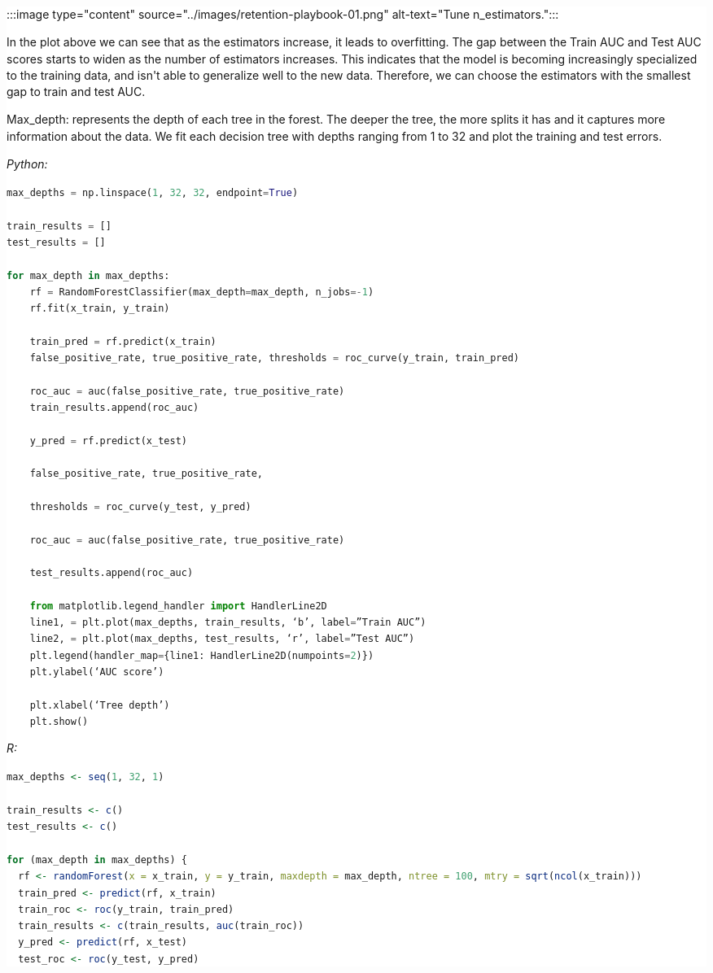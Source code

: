 :::image type="content" source="../images/retention-playbook-01.png" alt-text="Tune n_estimators.":::

In the plot above we can see that as the estimators increase, it leads to overfitting. The gap between the Train AUC and Test AUC scores starts to widen as the number of estimators increases. This indicates that the model is becoming increasingly specialized to the training data, and isn't able to generalize well to the new data. Therefore, we can choose the estimators with the smallest gap to train and test AUC.

Max_depth: represents the depth of each tree in the forest. The deeper the tree, the more splits it has and it captures more information about the data. We fit each decision tree with depths ranging from 1 to 32 and plot the training and test errors.

*Python:*

```python
max_depths = np.linspace(1, 32, 32, endpoint=True)

train_results = []
test_results = []

for max_depth in max_depths:
    rf = RandomForestClassifier(max_depth=max_depth, n_jobs=-1)
    rf.fit(x_train, y_train)   
    
    train_pred = rf.predict(x_train)   
    false_positive_rate, true_positive_rate, thresholds = roc_curve(y_train, train_pred)
    
    roc_auc = auc(false_positive_rate, true_positive_rate)
    train_results.append(roc_auc)   
 
    y_pred = rf.predict(x_test)   
     
    false_positive_rate, true_positive_rate, 
 
    thresholds = roc_curve(y_test, y_pred)
    
    roc_auc = auc(false_positive_rate, true_positive_rate)
    
    test_results.append(roc_auc)
 
    from matplotlib.legend_handler import HandlerLine2D
    line1, = plt.plot(max_depths, train_results, ‘b’, label=”Train AUC”)
    line2, = plt.plot(max_depths, test_results, ‘r’, label=”Test AUC”)
    plt.legend(handler_map={line1: HandlerLine2D(numpoints=2)})
    plt.ylabel(‘AUC score’)

    plt.xlabel(‘Tree depth’)
    plt.show()
```

*R:*

```R
max_depths <- seq(1, 32, 1)

train_results <- c()
test_results <- c()

for (max_depth in max_depths) {
  rf <- randomForest(x = x_train, y = y_train, maxdepth = max_depth, ntree = 100, mtry = sqrt(ncol(x_train)))
  train_pred <- predict(rf, x_train)
  train_roc <- roc(y_train, train_pred)
  train_results <- c(train_results, auc(train_roc))
  y_pred <- predict(rf, x_test)
  test_roc <- roc(y_test, y_pred)
```